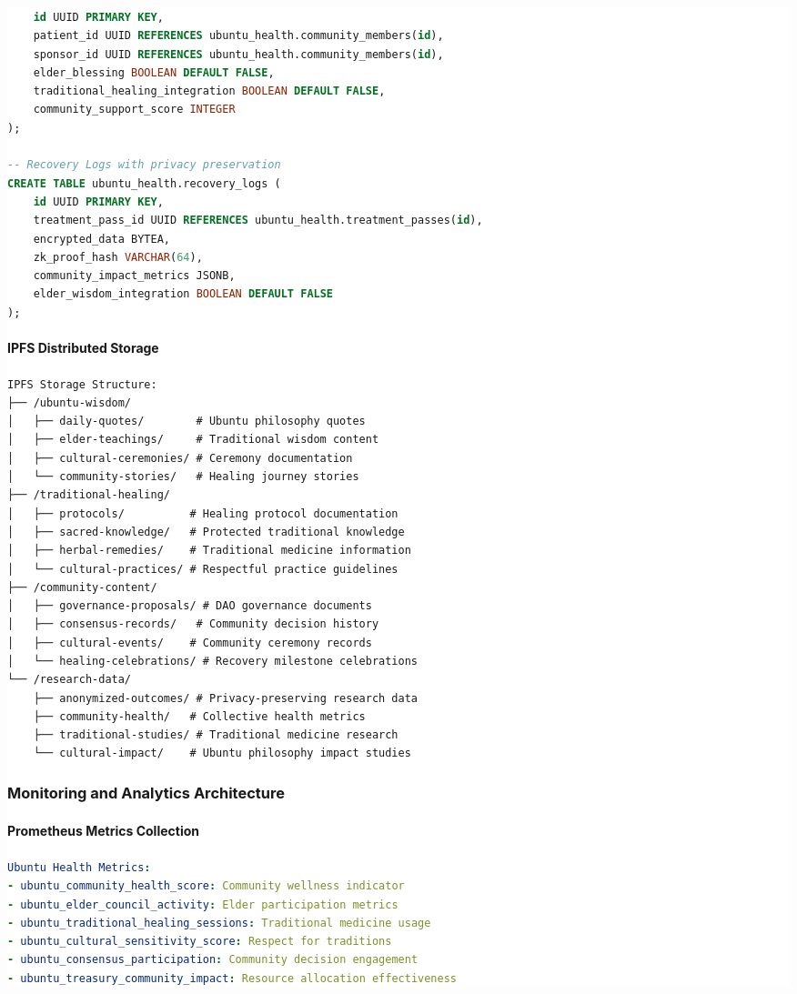 ```sql
    id UUID PRIMARY KEY,
    patient_id UUID REFERENCES ubuntu_health.community_members(id),
    sponsor_id UUID REFERENCES ubuntu_health.community_members(id),
    elder_blessing BOOLEAN DEFAULT FALSE,
    traditional_healing_integration BOOLEAN DEFAULT FALSE,
    community_support_score INTEGER
);

-- Recovery Logs with privacy preservation
CREATE TABLE ubuntu_health.recovery_logs (
    id UUID PRIMARY KEY,
    treatment_pass_id UUID REFERENCES ubuntu_health.treatment_passes(id),
    encrypted_data BYTEA,
    zk_proof_hash VARCHAR(64),
    community_impact_metrics JSONB,
    elder_wisdom_integration BOOLEAN DEFAULT FALSE
);
```

#### IPFS Distributed Storage
```
IPFS Storage Structure:
├── /ubuntu-wisdom/
│   ├── daily-quotes/        # Ubuntu philosophy quotes
│   ├── elder-teachings/     # Traditional wisdom content
│   ├── cultural-ceremonies/ # Ceremony documentation
│   └── community-stories/   # Healing journey stories
├── /traditional-healing/
│   ├── protocols/          # Healing protocol documentation
│   ├── sacred-knowledge/   # Protected traditional knowledge
│   ├── herbal-remedies/    # Traditional medicine information
│   └── cultural-practices/ # Respectful practice guidelines
├── /community-content/
│   ├── governance-proposals/ # DAO governance documents
│   ├── consensus-records/   # Community decision history
│   ├── cultural-events/    # Community ceremony records
│   └── healing-celebrations/ # Recovery milestone celebrations
└── /research-data/
    ├── anonymized-outcomes/ # Privacy-preserving research data
    ├── community-health/   # Collective health metrics
    ├── traditional-studies/ # Traditional medicine research
    └── cultural-impact/    # Ubuntu philosophy impact studies
```

### Monitoring and Analytics Architecture

#### Prometheus Metrics Collection
```yaml
Ubuntu Health Metrics:
- ubuntu_community_health_score: Community wellness indicator
- ubuntu_elder_council_activity: Elder participation metrics
- ubuntu_traditional_healing_sessions: Traditional medicine usage
- ubuntu_cultural_sensitivity_score: Respect for traditions
- ubuntu_consensus_participation: Community decision engagement
- ubuntu_treasury_community_impact: Resource allocation effectiveness
```
